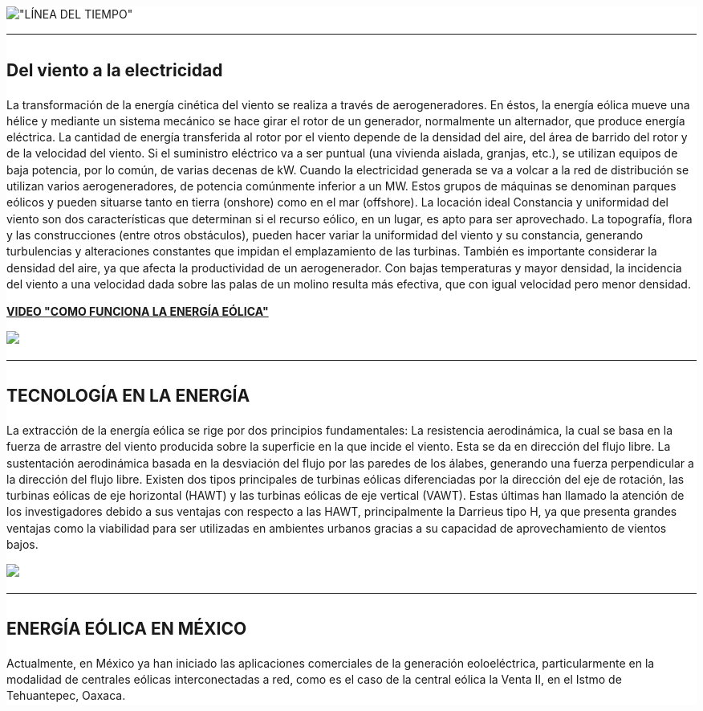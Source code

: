 !["LÍNEA DEL TIEMPO"](https://github.com/AlondraArleen/EL-AIRE-COMO-UNA-FUENTE-DE-ENERG-A-/blob/main/abc3.jpg?raw=true)

***

## Del viento a la electricidad
La transformación de la energía cinética del viento se realiza a través de aerogeneradores. En éstos, la energía eólica mueve una hélice y mediante un sistema mecánico se hace girar el rotor de un generador, normalmente un alternador, que produce energía eléctrica. La cantidad de energía transferida al rotor por el viento depende de la densidad del aire, del área de barrido del rotor y de la velocidad del viento. Si el suministro eléctrico va a ser puntual (una vivienda aislada, granjas, etc.), se utilizan equipos de baja potencia, por lo común, de varias decenas de kW. Cuando la electricidad generada se va a volcar a la red de distribución se utilizan varios aerogeneradores, de potencia comúnmente inferior a un MW. Estos grupos de máquinas se denominan parques eólicos y pueden situarse tanto en tierra (onshore) como en el mar (offshore).
La locación ideal
Constancia y uniformidad del viento son dos características que determinan si el recurso eólico, en un lugar, es apto para ser aprovechado. La topografía, flora y las construcciones (entre otros obstáculos), pueden hacer variar la uniformidad del viento y su constancia, generando turbulencias y alteraciones constantes que impidan el emplazamiento de las turbinas. También es importante considerar la densidad del aire, ya que afecta la productividad de un aerogenerador. Con bajas temperaturas y mayor densidad, la incidencia del viento a una velocidad dada sobre las palas de un molino resulta más efectiva, que con igual velocidad pero menor densidad. 

[**VIDEO "COMO FUNCIONA LA ENERGÍA EÓLICA"**](https://www.youtube.com/watch?v=rQ-3hSdJI-0)

![](https://i.makeagif.com/media/10-08-2015/CnxliS.gif) 

***
## TECNOLOGÍA EN LA ENERGÍA
La extracción de la energía eólica se rige por dos principios fundamentales:
La resistencia aerodinámica, la cual se basa en la fuerza de arrastre del viento producida sobre la superficie en la que incide el viento. Esta se da en dirección del flujo libre. 
La sustentación aerodinámica basada en la desviación del flujo por las paredes de los álabes, generando una fuerza perpendicular a la dirección del flujo libre. 
Existen dos tipos principales de turbinas eólicas diferenciadas por la dirección del eje de rotación, las turbinas eólicas de eje horizontal (HAWT) y las turbinas eólicas de eje vertical (VAWT). Estas últimas han llamado la atención de los investigadores debido a sus ventajas con respecto a las HAWT, principalmente la Darrieus tipo H, ya que presenta grandes ventajas como la viabilidad para ser utilizadas en ambientes urbanos gracias a su capacidad de aprovechamiento de vientos bajos.

![](https://ciudadanocerodotblog.files.wordpress.com/2017/12/hawt_and_vawts_in_operation_medium.gif?w=349)


***
## ENERGÍA EÓLICA EN MÉXICO

Actualmente, en México ya han iniciado las aplicaciones comerciales de la generación eoloeléctrica, particularmente en la modalidad de centrales eólicas interconectadas a red, como es el caso de la central eólica la Venta II, en el Istmo de Tehuantepec, Oaxaca.

